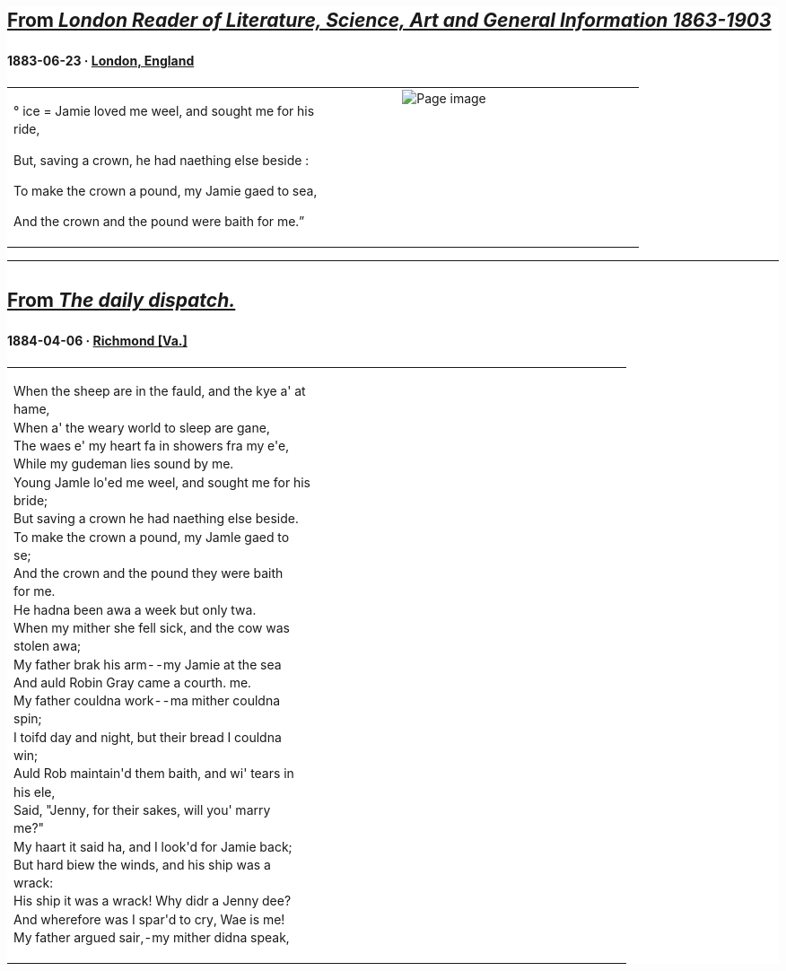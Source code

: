 ## [From _London Reader of Literature, Science, Art and General Information 1863-1903_](https://archive.org/details/sim_london-reader-of-literature-science-art-and-general_1883-06-23_41_1051/page/n12/mode/1up?view=theater)

#### 1883-06-23 &middot; [London, England](http://dbpedia.org/resource/London)

<table style="width: 100%;"><tr><td style="width: 50%">

  
° ice = Jamie loved me weel, and sought me for his  
ride,  
  
But, saving a crown, he had naething else beside :  
  
To make the crown a pound, my Jamie gaed to sea,  
  
And the crown and the pound were baith for me.”
</td><td style="width: 50%; max-height: 75%; margin: auto; display: block;">
<img alt="Page image" src="https://iiif.archive.org/image/iiif/2/sim_london-reader-of-literature-science-art-and-general_1883-06-23_41_1051%2Fsim_london-reader-of-literature-science-art-and-general_1883-06-23_41_1051_jp2.zip%2Fsim_london-reader-of-literature-science-art-and-general_1883-06-23_41_1051_jp2%2Fsim_london-reader-of-literature-science-art-and-general_1883-06-23_41_1051_0012.jp2/pct:8.910579345088161,58.163980378416255,25.59823677581864,3.527213267928054/600,/0/default.jpg"/>
</td>
</tr></table>

---

## [From _The daily dispatch._](https://www.loc.gov/resource/sn84024738/1884-04-06/ed-1/?sp=6)

#### 1884-04-06 &middot; [Richmond [Va.]](http://dbpedia.org/resource/Richmond%2C_Virginia)

<table style="width: 100%;"><tr><td style="width: 50%">

  
When the sheep are in the fauld, and the kye a&#x27; at  
hame,  
When a&#x27; the weary world to sleep are gane,  
The waes e&#x27; my heart fa in showers fra my e&#x27;e,  
While my gudeman lies sound by me.  
Young Jamle lo&#x27;ed me weel, and sought me for his  
bride;  
But saving a crown he had naething else beside.  
To make the crown a pound, my Jamle gaed to  
se;  
And the crown and the pound they were baith  
for me.  
He hadna been awa a week but only twa.  
When my mither she fell sick, and the cow was  
stolen awa;  
My father brak his arm--my Jamie at the sea  
And auld Robin Gray came a courth. me.  
My father couldna work--ma mither couldna  
spin;  
I toifd day and night, but their bread I couldna  
win;  
Auld Rob maintain&#x27;d them baith, and wi&#x27; tears in  
his ele,  
Said, &quot;Jenny, for their sakes, will you&#x27; marry  
me?&quot;  
My haart it said ha, and I look&#x27;d for Jamie back;  
But hard biew the winds, and his ship was a  
wrack:  
His ship it was a wrack! Why didr a Jenny dee?  
And wherefore was I spar&#x27;d to cry, Wae is me!  
My father argued sair,-my mither didna speak,  